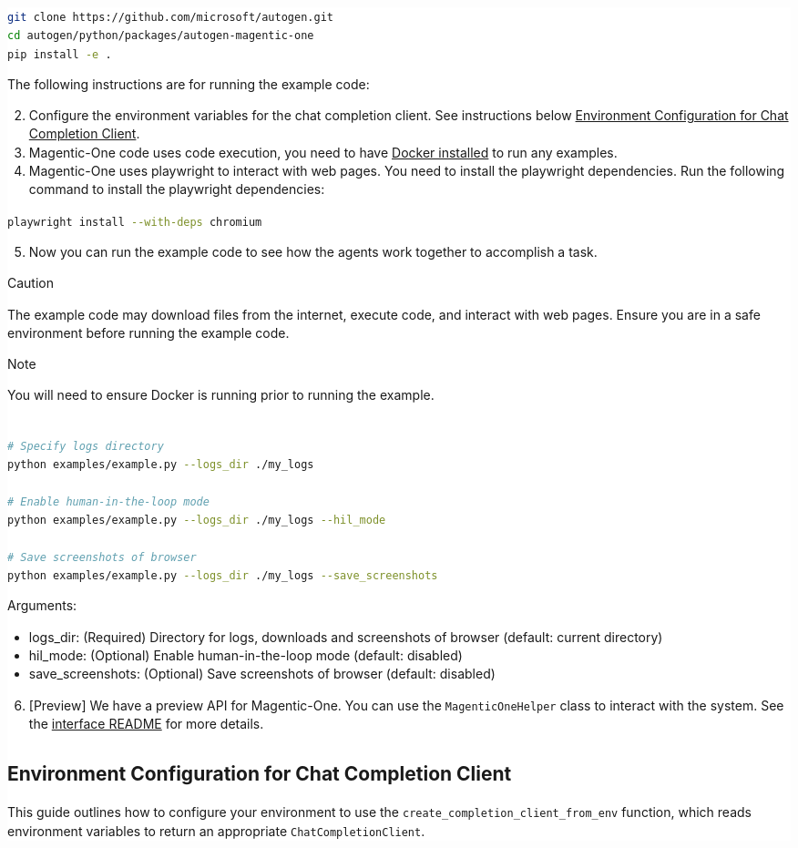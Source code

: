 ```bash
git clone https://github.com/microsoft/autogen.git
cd autogen/python/packages/autogen-magentic-one
pip install -e .
```

The following instructions are for running the example code:

2. Configure the environment variables for the chat completion client. See instructions below [Environment Configuration for Chat Completion Client](#environment-configuration-for-chat-completion-client).
3. Magentic-One code uses code execution, you need to have [Docker installed](https://docs.docker.com/engine/install/) to run any examples.
4. Magentic-One uses playwright to interact with web pages. You need to install the playwright dependencies. Run the following command to install the playwright dependencies:

```bash
playwright install --with-deps chromium
```
5. Now you can run the example code to see how the agents work together to accomplish a task.

> [!CAUTION]  
> The example code may download files from the internet, execute code, and interact with web pages. Ensure you are in a safe environment before running the example code. 

> [!NOTE]
> You will need to ensure Docker is running prior to running the example. 

  ```bash

  # Specify logs directory
  python examples/example.py --logs_dir ./my_logs

  # Enable human-in-the-loop mode
  python examples/example.py --logs_dir ./my_logs --hil_mode

  # Save screenshots of browser
  python examples/example.py --logs_dir ./my_logs --save_screenshots
  ```

  Arguments:

  - logs_dir: (Required) Directory for logs, downloads and screenshots of browser (default: current directory)
  - hil_mode: (Optional) Enable human-in-the-loop mode (default: disabled)
  - save_screenshots: (Optional) Save screenshots of browser (default: disabled)

6. [Preview] We have a preview API for Magentic-One. 
 You can use the `MagenticOneHelper` class to interact with the system. See the [interface README](interface/README.md) for more details.


## Environment Configuration for Chat Completion Client

This guide outlines how to configure your environment to use the `create_completion_client_from_env` function, which reads environment variables to return an appropriate `ChatCompletionClient`.
